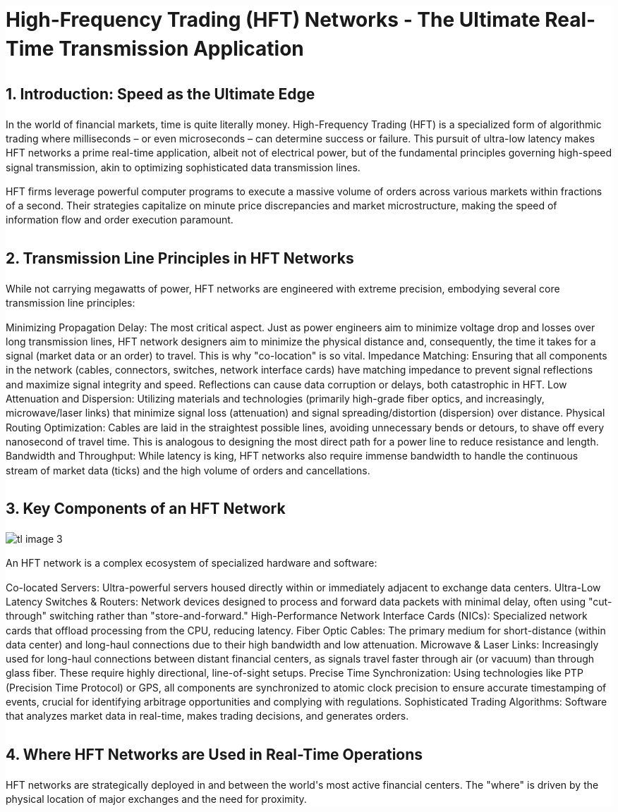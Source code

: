 # High-Frequency Trading (HFT) Networks - The Ultimate Real-Time Transmission Application
## 1. Introduction: Speed as the Ultimate Edge
In the world of financial markets, time is quite literally money. High-Frequency Trading (HFT) is a specialized form of algorithmic trading where milliseconds – or even microseconds – can determine success or failure. This pursuit of ultra-low latency makes HFT networks a prime real-time application, albeit not of electrical power, but of the fundamental principles governing high-speed signal transmission, akin to optimizing sophisticated data transmission lines.

HFT firms leverage powerful computer programs to execute a massive volume of orders across various markets within fractions of a second. Their strategies capitalize on minute price discrepancies and market microstructure, making the speed of information flow and order execution paramount.

## 2. Transmission Line Principles in HFT Networks
While not carrying megawatts of power, HFT networks are engineered with extreme precision, embodying several core transmission line principles:

Minimizing Propagation Delay: The most critical aspect. Just as power engineers aim to minimize voltage drop and losses over long transmission lines, HFT network designers aim to minimize the physical distance and, consequently, the time it takes for a signal (market data or an order) to travel. This is why "co-location" is so vital.
Impedance Matching: Ensuring that all components in the network (cables, connectors, switches, network interface cards) have matching impedance to prevent signal reflections and maximize signal integrity and speed. Reflections can cause data corruption or delays, both catastrophic in HFT.
Low Attenuation and Dispersion: Utilizing materials and technologies (primarily high-grade fiber optics, and increasingly, microwave/laser links) that minimize signal loss (attenuation) and signal spreading/distortion (dispersion) over distance.
Physical Routing Optimization: Cables are laid in the straightest possible lines, avoiding unnecessary bends or detours, to shave off every nanosecond of travel time. This is analogous to designing the most direct path for a power line to reduce resistance and length.
Bandwidth and Throughput: While latency is king, HFT networks also require immense bandwidth to handle the continuous stream of market data (ticks) and the high volume of orders and cancellations.
## 3. Key Components of an HFT Network
![tl image 3](https://github.com/user-attachments/assets/0154b9f0-b6f2-4e33-b3d2-73f0a469e291)

An HFT network is a complex ecosystem of specialized hardware and software:

Co-located Servers: Ultra-powerful servers housed directly within or immediately adjacent to exchange data centers.
Ultra-Low Latency Switches & Routers: Network devices designed to process and forward data packets with minimal delay, often using "cut-through" switching rather than "store-and-forward."
High-Performance Network Interface Cards (NICs): Specialized network cards that offload processing from the CPU, reducing latency.
Fiber Optic Cables: The primary medium for short-distance (within data center) and long-haul connections due to their high bandwidth and low attenuation.
Microwave & Laser Links: Increasingly used for long-haul connections between distant financial centers, as signals travel faster through air (or vacuum) than through glass fiber. These require highly directional, line-of-sight setups.
Precise Time Synchronization: Using technologies like PTP (Precision Time Protocol) or GPS, all components are synchronized to atomic clock precision to ensure accurate timestamping of events, crucial for identifying arbitrage opportunities and complying with regulations.
Sophisticated Trading Algorithms: Software that analyzes market data in real-time, makes trading decisions, and generates orders.
## 4. Where HFT Networks are Used in Real-Time Operations
HFT networks are strategically deployed in and between the world's most active financial centers. The "where" is driven by the physical location of major exchanges and the need for proximity.
